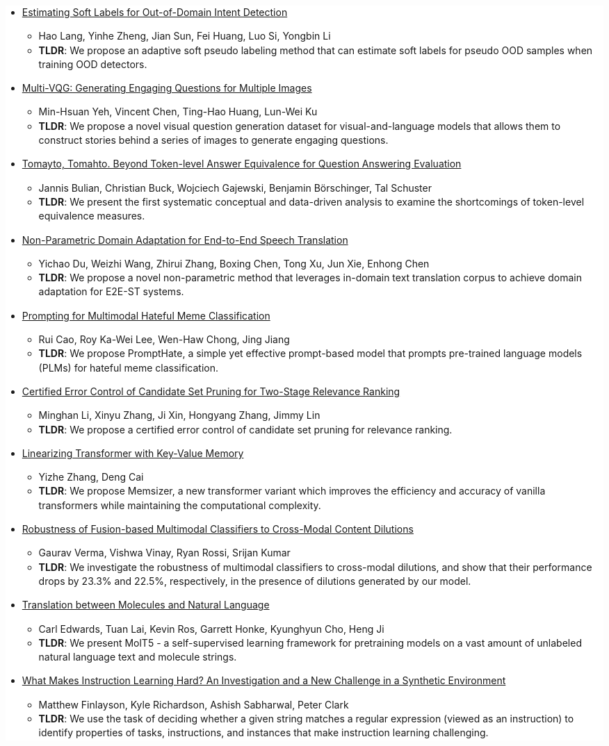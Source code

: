 - [Estimating Soft Labels for Out-of-Domain Intent Detection](https://aclanthology.org/2022.emnlp-main.18)
  - Hao Lang, Yinhe Zheng, Jian Sun, Fei Huang, Luo Si, Yongbin Li
  - **TLDR**: We propose an adaptive soft pseudo labeling method that can estimate soft labels for pseudo OOD samples when training OOD detectors.

- [Multi-VQG: Generating Engaging Questions for Multiple Images](https://aclanthology.org/2022.emnlp-main.19)
  - Min-Hsuan Yeh, Vincent Chen, Ting-Hao Huang, Lun-Wei Ku
  - **TLDR**: We propose a novel visual question generation dataset for visual-and-language models that allows them to construct stories behind a series of images to generate engaging questions.

- [Tomayto, Tomahto. Beyond Token-level Answer Equivalence for Question Answering Evaluation](https://aclanthology.org/2022.emnlp-main.20)
  - Jannis Bulian, Christian Buck, Wojciech Gajewski, Benjamin Börschinger, Tal Schuster
  - **TLDR**: We present the first systematic conceptual and data-driven analysis to examine the shortcomings of token-level equivalence measures.

- [Non-Parametric Domain Adaptation for End-to-End Speech Translation](https://aclanthology.org/2022.emnlp-main.21)
  - Yichao Du, Weizhi Wang, Zhirui Zhang, Boxing Chen, Tong Xu, Jun Xie, Enhong Chen
  - **TLDR**: We propose a novel non-parametric method that leverages in-domain text translation corpus to achieve domain adaptation for E2E-ST systems.

- [Prompting for Multimodal Hateful Meme Classification](https://aclanthology.org/2022.emnlp-main.22)
  - Rui Cao, Roy Ka-Wei Lee, Wen-Haw Chong, Jing Jiang
  - **TLDR**: We propose PromptHate, a simple yet effective prompt-based model that prompts pre-trained language models (PLMs) for hateful meme classification.

- [Certified Error Control of Candidate Set Pruning for Two-Stage Relevance Ranking](https://aclanthology.org/2022.emnlp-main.23)
  - Minghan Li, Xinyu Zhang, Ji Xin, Hongyang Zhang, Jimmy Lin
  - **TLDR**: We propose a certified error control of candidate set pruning for relevance ranking.

- [Linearizing Transformer with Key-Value Memory](https://aclanthology.org/2022.emnlp-main.24)
  - Yizhe Zhang, Deng Cai
  - **TLDR**: We propose Memsizer, a new transformer variant which improves the efficiency and accuracy of vanilla transformers while maintaining the computational complexity.

- [Robustness of Fusion-based Multimodal Classifiers to Cross-Modal Content Dilutions](https://aclanthology.org/2022.emnlp-main.25)
  - Gaurav Verma, Vishwa Vinay, Ryan Rossi, Srijan Kumar
  - **TLDR**: We investigate the robustness of multimodal classifiers to cross-modal dilutions, and show that their performance drops by 23.3% and 22.5%, respectively, in the presence of dilutions generated by our model.

- [Translation between Molecules and Natural Language](https://aclanthology.org/2022.emnlp-main.26)
  - Carl Edwards, Tuan Lai, Kevin Ros, Garrett Honke, Kyunghyun Cho, Heng Ji
  - **TLDR**: We present MolT5 - a self-supervised learning framework for pretraining models on a vast amount of unlabeled natural language text and molecule strings.

- [What Makes Instruction Learning Hard? An Investigation and a New Challenge in a Synthetic Environment](https://aclanthology.org/2022.emnlp-main.27)
  - Matthew Finlayson, Kyle Richardson, Ashish Sabharwal, Peter Clark
  - **TLDR**: We use the task of deciding whether a given string matches a regular expression (viewed as an instruction) to identify properties of tasks, instructions, and instances that make instruction learning challenging.
